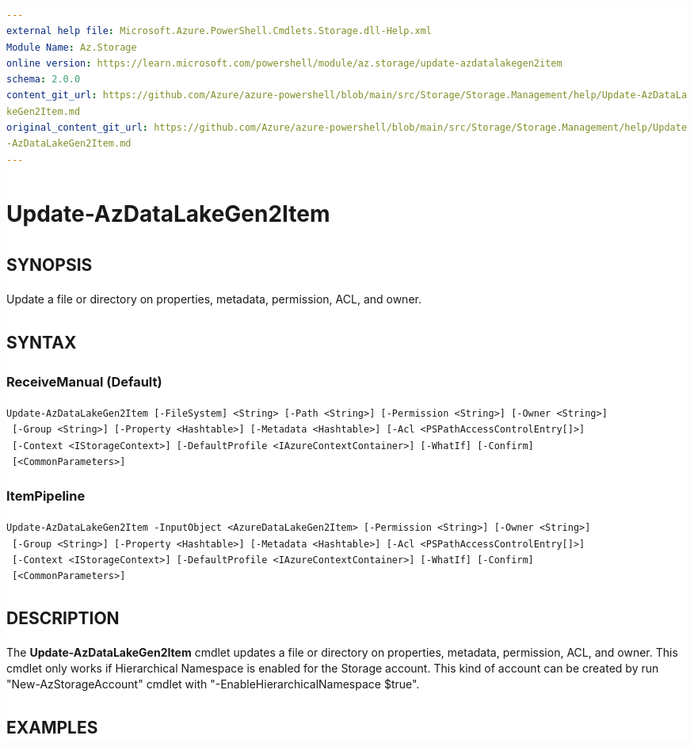 ```yaml
---
external help file: Microsoft.Azure.PowerShell.Cmdlets.Storage.dll-Help.xml
Module Name: Az.Storage
online version: https://learn.microsoft.com/powershell/module/az.storage/update-azdatalakegen2item
schema: 2.0.0
content_git_url: https://github.com/Azure/azure-powershell/blob/main/src/Storage/Storage.Management/help/Update-AzDataLakeGen2Item.md
original_content_git_url: https://github.com/Azure/azure-powershell/blob/main/src/Storage/Storage.Management/help/Update-AzDataLakeGen2Item.md
---
```


# Update-AzDataLakeGen2Item

## SYNOPSIS
Update a file or directory on properties, metadata, permission, ACL, and owner.

## SYNTAX

### ReceiveManual (Default)
```
Update-AzDataLakeGen2Item [-FileSystem] <String> [-Path <String>] [-Permission <String>] [-Owner <String>]
 [-Group <String>] [-Property <Hashtable>] [-Metadata <Hashtable>] [-Acl <PSPathAccessControlEntry[]>]
 [-Context <IStorageContext>] [-DefaultProfile <IAzureContextContainer>] [-WhatIf] [-Confirm]
 [<CommonParameters>]
```

### ItemPipeline
```
Update-AzDataLakeGen2Item -InputObject <AzureDataLakeGen2Item> [-Permission <String>] [-Owner <String>]
 [-Group <String>] [-Property <Hashtable>] [-Metadata <Hashtable>] [-Acl <PSPathAccessControlEntry[]>]
 [-Context <IStorageContext>] [-DefaultProfile <IAzureContextContainer>] [-WhatIf] [-Confirm]
 [<CommonParameters>]
```

## DESCRIPTION
The **Update-AzDataLakeGen2Item** cmdlet updates a file or directory on properties, metadata, permission, ACL, and owner.
This cmdlet only works if Hierarchical Namespace is enabled for the Storage account. This kind of account can be created by run "New-AzStorageAccount" cmdlet with "-EnableHierarchicalNamespace $true".

## EXAMPLES
